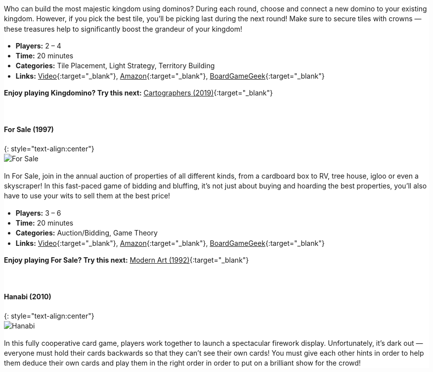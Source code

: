 Who can build the most majestic kingdom using dominos? During each round, choose and connect a new domino to your 
existing kingdom. However, if you pick the best tile, you’ll be picking last during the next round! Make sure to 
secure tiles with crowns — these treasures help to significantly boost the grandeur of your kingdom!

- **Players:** 2 – 4
- **Time:** 20 minutes
- **Categories:** Tile Placement, Light Strategy, Territory Building
- **Links:** [Video](https://www.youtube.com/watch?v=smbwBPmP4Ms){:target="_blank"}, 
[Amazon](https://www.amazon.com/Blue-Orange-Kingdomino-Winning-Strategy/dp/B01N3A4070){:target="_blank"},
[BoardGameGeek](https://boardgamegeek.com/boardgame/204583/kingdomino){:target="_blank"}

**Enjoy playing Kingdomino? Try this next:** [Cartographers (2019)](https://boardgamegeek.com/boardgame/263918/cartographers){:target="_blank"}

&nbsp;  &nbsp;  


#### For Sale (1997)

{: style="text-align:center"}  
![For Sale](/blog/assets/images/for-sale.jpg)  

In For Sale, join in the annual auction of properties of all different kinds, from a cardboard box to RV, tree house, 
igloo or even a skyscraper! In this fast-paced game of bidding and bluffing, it’s not just about buying and hoarding 
the best properties, you’ll also have to use your wits to sell them at the best price!

- **Players:** 3 – 6
- **Time:** 20 minutes
- **Categories:** Auction/Bidding, Game Theory
- **Links:** [Video](https://www.youtube.com/watch?v=OZ0RLgnBp6o){:target="_blank"}, 
[Amazon](https://www.google.com){:target="_blank"}, 
[BoardGameGeek](https://boardgamegeek.com/boardgame/172/sale){:target="_blank"}

**Enjoy playing For Sale? Try this next:** [Modern Art (1992)](https://boardgamegeek.com/boardgame/118/modern-art){:target="_blank"}

&nbsp;  &nbsp;  


#### Hanabi (2010)

{: style="text-align:center"}  
![Hanabi](/blog/assets/images/hanabi.jpeg)

In this fully cooperative card game, players work together to launch a spectacular firework display. Unfortunately, 
it’s dark out — everyone must hold their cards backwards so that they can’t see their own cards! You must give each
other hints in order to help them deduce their own cards and play them in the right order in order to put on a
brilliant show for the crowd!
